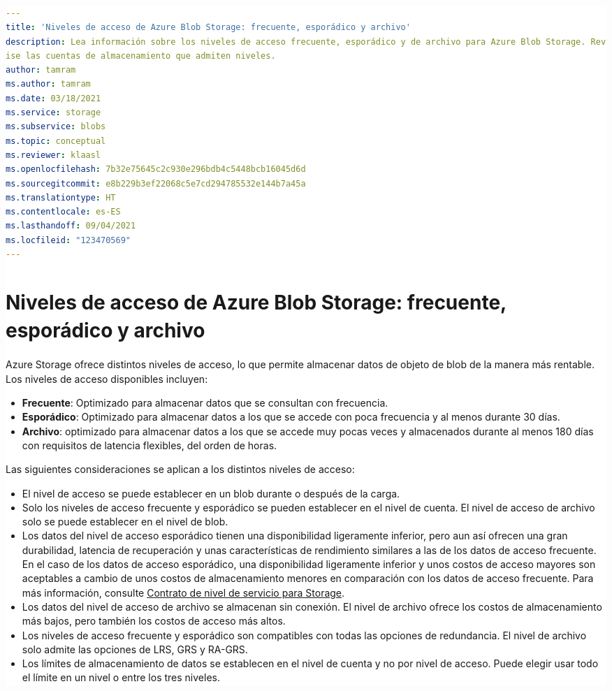 ```yaml
---
title: 'Niveles de acceso de Azure Blob Storage: frecuente, esporádico y archivo'
description: Lea información sobre los niveles de acceso frecuente, esporádico y de archivo para Azure Blob Storage. Revise las cuentas de almacenamiento que admiten niveles.
author: tamram
ms.author: tamram
ms.date: 03/18/2021
ms.service: storage
ms.subservice: blobs
ms.topic: conceptual
ms.reviewer: klaasl
ms.openlocfilehash: 7b32e75645c2c930e296bdb4c5448bcb16045d6d
ms.sourcegitcommit: e8b229b3ef22068c5e7cd294785532e144b7a45a
ms.translationtype: HT
ms.contentlocale: es-ES
ms.lasthandoff: 09/04/2021
ms.locfileid: "123470569"
---
```

# <a name="access-tiers-for-azure-blob-storage---hot-cool-and-archive"></a>Niveles de acceso de Azure Blob Storage: frecuente, esporádico y archivo

Azure Storage ofrece distintos niveles de acceso, lo que permite almacenar datos de objeto de blob de la manera más rentable. Los niveles de acceso disponibles incluyen:

- **Frecuente**: Optimizado para almacenar datos que se consultan con frecuencia.
- **Esporádico**: Optimizado para almacenar datos a los que se accede con poca frecuencia y al menos durante 30 días.
- **Archivo**: optimizado para almacenar datos a los que se accede muy pocas veces y almacenados durante al menos 180 días con requisitos de latencia flexibles, del orden de horas.

Las siguientes consideraciones se aplican a los distintos niveles de acceso:

- El nivel de acceso se puede establecer en un blob durante o después de la carga.
- Solo los niveles de acceso frecuente y esporádico se pueden establecer en el nivel de cuenta. El nivel de acceso de archivo solo se puede establecer en el nivel de blob.
- Los datos del nivel de acceso esporádico tienen una disponibilidad ligeramente inferior, pero aun así ofrecen una gran durabilidad, latencia de recuperación y unas características de rendimiento similares a las de los datos de acceso frecuente. En el caso de los datos de acceso esporádico, una disponibilidad ligeramente inferior y unos costos de acceso mayores son aceptables a cambio de unos costos de almacenamiento menores en comparación con los datos de acceso frecuente. Para más información, consulte [Contrato de nivel de servicio para Storage](https://azure.microsoft.com/support/legal/sla/storage/v1_5/).
- Los datos del nivel de acceso de archivo se almacenan sin conexión. El nivel de archivo ofrece los costos de almacenamiento más bajos, pero también los costos de acceso más altos.
- Los niveles de acceso frecuente y esporádico son compatibles con todas las opciones de redundancia. El nivel de archivo solo admite las opciones de LRS, GRS y RA-GRS.
- Los límites de almacenamiento de datos se establecen en el nivel de cuenta y no por nivel de acceso. Puede elegir usar todo el límite en un nivel o entre los tres niveles.
